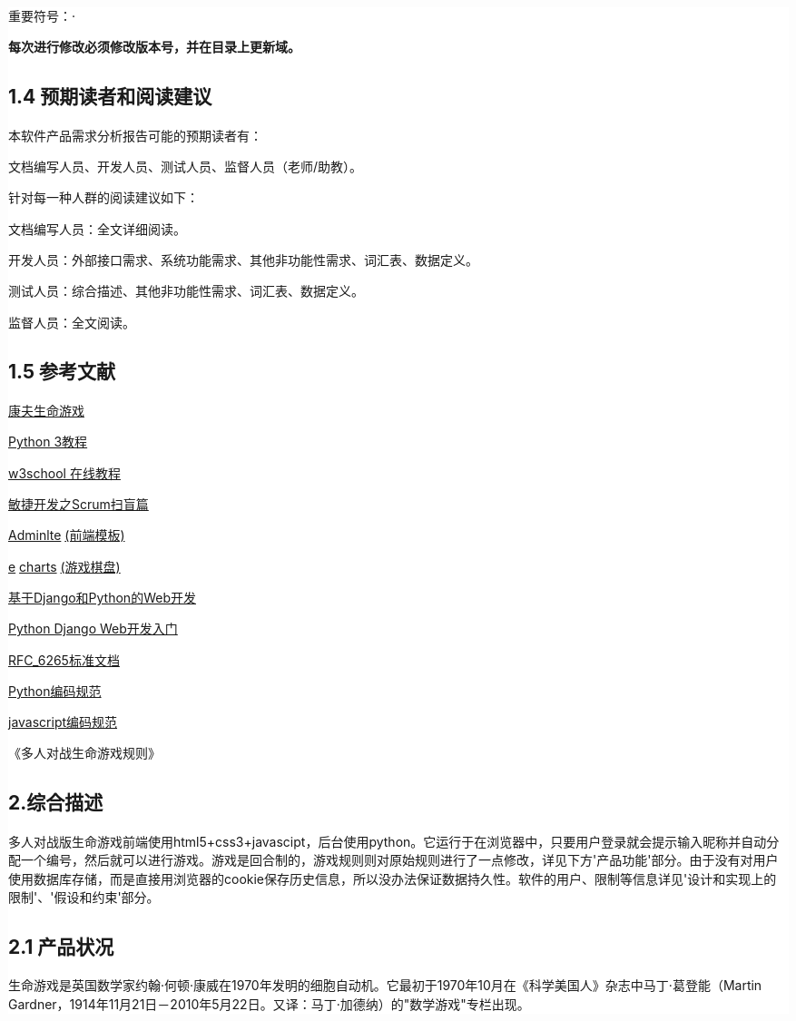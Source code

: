 重要符号：·

**每次进行修改必须修改版本号，并在目录上更新域。**

## <a id="1.4">1.4 预期读者和阅读建议</a>

本软件产品需求分析报告可能的预期读者有：

文档编写人员、开发人员、测试人员、监督人员（老师/助教）。

针对每一种人群的阅读建议如下：

文档编写人员：全文详细阅读。

开发人员：外部接口需求、系统功能需求、其他非功能性需求、词汇表、数据定义。

测试人员：综合描述、其他非功能性需求、词汇表、数据定义。

监督人员：全文阅读。

## <a id="1.5">1.5 参考文献</a>

[康夫生命游戏](https://zh.wikipedia.org/wiki/%E5%BA%B7%E5%A8%81%E7%94%9F%E5%91%BD%E6%B8%B8%E6%88%8F)

[Python 3教程](http://www.liaoxuefeng.com/wiki/0014316089557264a6b348958f449949df42a6d3a2e542c000)

[w3school 在线教程](http://www.w3school.com.cn/)

[敏捷开发之Scrum扫盲篇](http://www.cnblogs.com/taven/archive/2010/10/17/1853386.html)

[Adminlte](https://almsaeedstudio.com/) [(前端模板)](https://almsaeedstudio.com/)

[e](http://echarts.baidu.com/) [charts](http://echarts.baidu.com/) [(游戏棋盘)](http://echarts.baidu.com/)

[基于Django和Python的Web开发](http://wenku.baidu.com/link?url=I7N0sEcFDnc0FWwmHTgjjAEYI_TqG7Io7L6uWkcEsZKVsFgX5gzXbmt4YfuFtmeh9c5EmDzy1Coj2r8Yamc7W3dpnru1n-glv5ggXjHA6ca)

[Python Django Web开发入门](http://edu.csdn.net/course/detail/2337)

[RFC\_6265标准文档](http://wenku.baidu.com/link?url=tnJRP8PzSjQOsQp0e8xyl6Zac4i_YP7_oNYfp-r1c-zBSkZJtSVhCZMRTZ7AzGqfg0DOmBEtcuEeAIlCVeK9bVRbSPmPc2W_HwNqYfHF5ce)

[Python编码规范](http://www.runoob.com/w3cnote/google-python-styleguide.html)

[javascript编码规范](http://www.jb51.net/article/87142.htm)

《多人对战生命游戏规则》

## <a id="2">2.综合描述</a>

多人对战版生命游戏前端使用html5+css3+javascipt，后台使用python。它运行于在浏览器中，只要用户登录就会提示输入昵称并自动分配一个编号，然后就可以进行游戏。游戏是回合制的，游戏规则则对原始规则进行了一点修改，详见下方&#39;产品功能&#39;部分。由于没有对用户使用数据库存储，而是直接用浏览器的cookie保存历史信息，所以没办法保证数据持久性。软件的用户、限制等信息详见&#39;设计和实现上的限制&#39;、&#39;假设和约束&#39;部分。

## <a id="2">2.1 产品状况</a>

生命游戏是英国数学家约翰·何顿·康威在1970年发明的细胞自动机。它最初于1970年10月在《科学美国人》杂志中马丁·葛登能（Martin Gardner，1914年11月21日－2010年5月22日。又译：马丁·加德纳）的&quot;数学游戏&quot;专栏出现。
